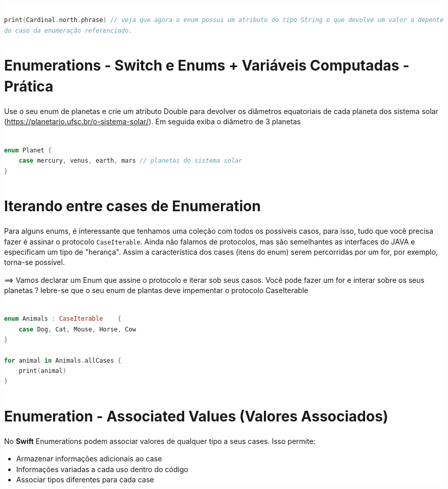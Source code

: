 ```swift runnable

print(Cardinal.north.phrase) // veja que agora o enum possui um atributo do tipo String e que devolve um valor a depente do caso da enumeração referenciado. 
```

# Enumerations - Switch e Enums + Variáveis Computadas - Prática

Use o seu enum de planetas e crie um atributo Double para devolver os  diâmetros equatoriais de cada planeta dos sistema solar (https://planetario.ufsc.br/o-sistema-solar/). Em seguida exiba o diâmetro de 3 planetas

```swift runnable

enum Planet {
    case mercury, venus, earth, mars // planetas do sistema solar 
}
```


 # Iterando entre cases de Enumeration
 
 Para alguns enums, é interessante que tenhamos uma coleção com todos os possiveis casos, para isso, tudo que você precisa fazer é assinar o protocolo `CaseIterable`.
 Ainda não falamos de protocolos, mas são semelhantes as interfaces do JAVA e especificam um tipo de "herança". Assim a característica dos cases (itens do enum) serem percorridas por um for, por exemplo, torna-se possível. 


 ==> Vamos declarar um Enum que assine o protocolo e iterar sob seus casos. Você pode fazer um for e interar sobre os seus planetas ? lebre-se que o seu enum de plantas deve impementar o protocolo CaseIterable

```swift runnable

enum Animals : CaseIterable    {
    case Dog, Cat, Mouse, Horse, Cow
}

for animal in Animals.allCases {
    print(animal)
}
```

# Enumeration - Associated Values (Valores Associados)

No **Swift** Enumerations podem associar valores de qualquer tipo a seus cases.
Isso permite:
 * Armazenar informações adicionais ao case
 * Informações variadas a cada uso dentro do código
 * Associar tipos diferentes para cada case
 
